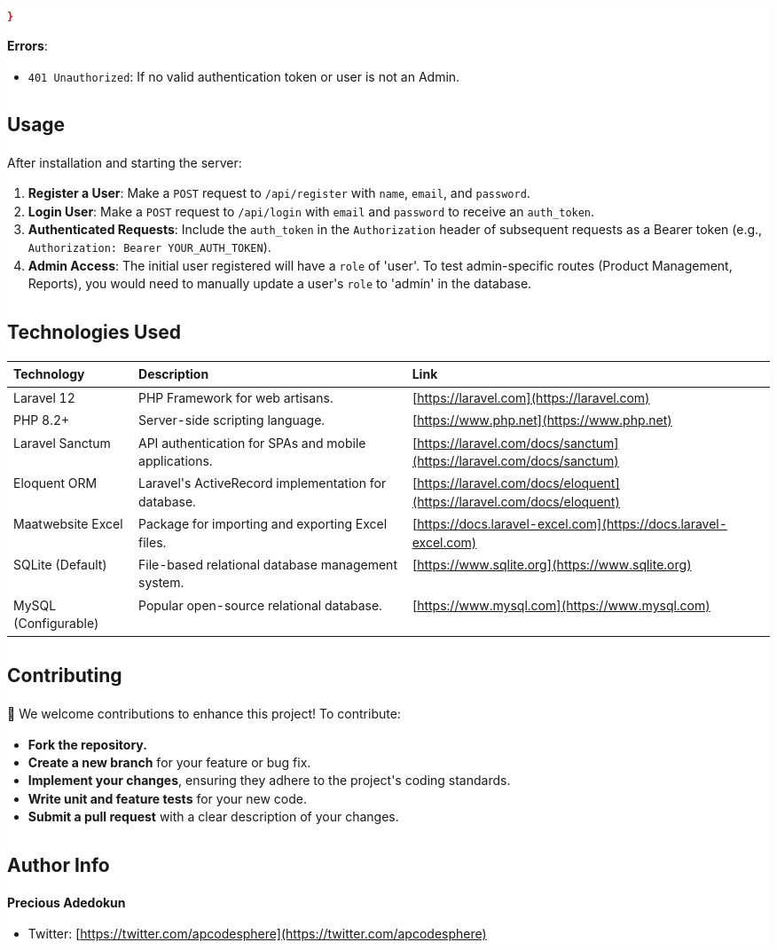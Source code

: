 ```json
}
```

**Errors**:
- `401 Unauthorized`: If no valid authentication token or user is not an Admin.

## Usage
After installation and starting the server:

1.  **Register a User**: Make a `POST` request to `/api/register` with `name`, `email`, and `password`.
2.  **Login User**: Make a `POST` request to `/api/login` with `email` and `password` to receive an `auth_token`.
3.  **Authenticated Requests**: Include the `auth_token` in the `Authorization` header of subsequent requests as a Bearer token (e.g., `Authorization: Bearer YOUR_AUTH_TOKEN`).
4.  **Admin Access**: The initial user registered will have a `role` of 'user'. To test admin-specific routes (Product Management, Reports), you would need to manually update a user's `role` to 'admin' in the database.

## Technologies Used

| Technology           | Description                                             | Link                                                  |
| :------------------- | :------------------------------------------------------ | :---------------------------------------------------- |
| Laravel 12           | PHP Framework for web artisans.                         | [https://laravel.com](https://laravel.com)            |
| PHP 8.2+             | Server-side scripting language.                         | [https://www.php.net](https://www.php.net)            |
| Laravel Sanctum      | API authentication for SPAs and mobile applications.    | [https://laravel.com/docs/sanctum](https://laravel.com/docs/sanctum) |
| Eloquent ORM         | Laravel's ActiveRecord implementation for database.     | [https://laravel.com/docs/eloquent](https://laravel.com/docs/eloquent) |
| Maatwebsite Excel    | Package for importing and exporting Excel files.        | [https://docs.laravel-excel.com](https://docs.laravel-excel.com) |
| SQLite (Default)     | File-based relational database management system.       | [https://www.sqlite.org](https://www.sqlite.org)      |
| MySQL (Configurable) | Popular open-source relational database.                | [https://www.mysql.com](https://www.mysql.com)        |

## Contributing
🤝 We welcome contributions to enhance this project! To contribute:

-   **Fork the repository.**
-   **Create a new branch** for your feature or bug fix.
-   **Implement your changes**, ensuring they adhere to the project's coding standards.
-   **Write unit and feature tests** for your new code.
-   **Submit a pull request** with a clear description of your changes.

## Author Info
**Precious Adedokun**
-   Twitter: [https://twitter.com/apcodesphere](https://twitter.com/apcodesphere)
